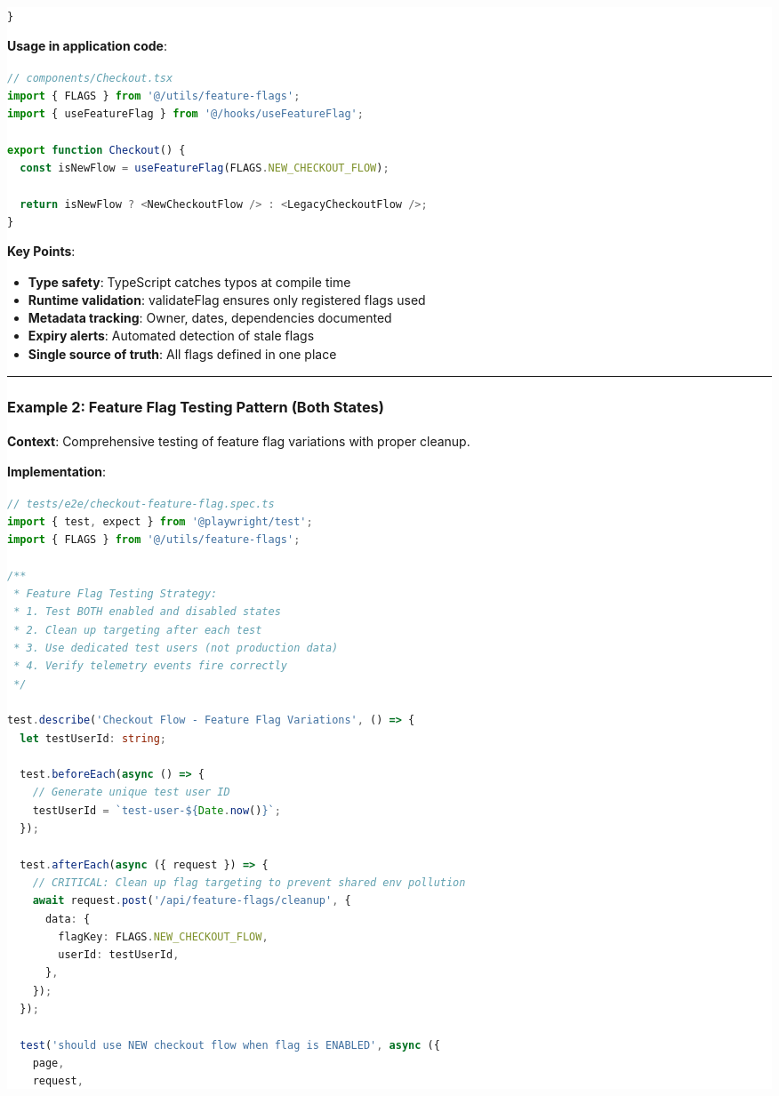 ```typescript
}
```

**Usage in application code**:

```typescript
// components/Checkout.tsx
import { FLAGS } from '@/utils/feature-flags';
import { useFeatureFlag } from '@/hooks/useFeatureFlag';

export function Checkout() {
  const isNewFlow = useFeatureFlag(FLAGS.NEW_CHECKOUT_FLOW);

  return isNewFlow ? <NewCheckoutFlow /> : <LegacyCheckoutFlow />;
}
```

**Key Points**:

- **Type safety**: TypeScript catches typos at compile time
- **Runtime validation**: validateFlag ensures only registered flags used
- **Metadata tracking**: Owner, dates, dependencies documented
- **Expiry alerts**: Automated detection of stale flags
- **Single source of truth**: All flags defined in one place

---

### Example 2: Feature Flag Testing Pattern (Both States)

**Context**: Comprehensive testing of feature flag variations with proper cleanup.

**Implementation**:

```typescript
// tests/e2e/checkout-feature-flag.spec.ts
import { test, expect } from '@playwright/test';
import { FLAGS } from '@/utils/feature-flags';

/**
 * Feature Flag Testing Strategy:
 * 1. Test BOTH enabled and disabled states
 * 2. Clean up targeting after each test
 * 3. Use dedicated test users (not production data)
 * 4. Verify telemetry events fire correctly
 */

test.describe('Checkout Flow - Feature Flag Variations', () => {
  let testUserId: string;

  test.beforeEach(async () => {
    // Generate unique test user ID
    testUserId = `test-user-${Date.now()}`;
  });

  test.afterEach(async ({ request }) => {
    // CRITICAL: Clean up flag targeting to prevent shared env pollution
    await request.post('/api/feature-flags/cleanup', {
      data: {
        flagKey: FLAGS.NEW_CHECKOUT_FLOW,
        userId: testUserId,
      },
    });
  });

  test('should use NEW checkout flow when flag is ENABLED', async ({
    page,
    request,
```